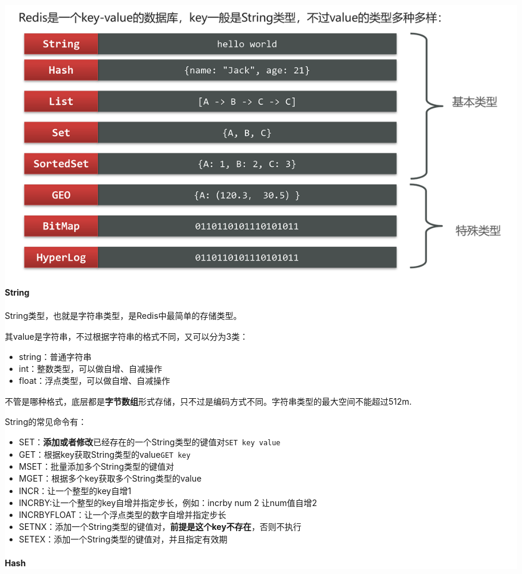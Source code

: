 ![image-20250222171456006](./images/image-20250222171456006.png)



#### String

String类型，也就是字符串类型，是Redis中最简单的存储类型。

其value是字符串，不过根据字符串的格式不同，又可以分为3类：

- string：普通字符串
- int：整数类型，可以做自增、自减操作
- float：浮点类型，可以做自增、自减操作

不管是哪种格式，底层都是**字节数组**形式存储，只不过是编码方式不同。字符串类型的最大空间不能超过512m.



String的常见命令有：

- SET：**添加或者修改**已经存在的一个String类型的键值对`SET key value`
- GET：根据key获取String类型的value`GET key`
- MSET：批量添加多个String类型的键值对
- MGET：根据多个key获取多个String类型的value
- INCR：让一个整型的key自增1
- INCRBY:让一个整型的key自增并指定步长，例如：incrby num 2 让num值自增2
- INCRBYFLOAT：让一个浮点类型的数字自增并指定步长
- SETNX：添加一个String类型的键值对，**前提是这个key不存在**，否则不执行
- SETEX：添加一个String类型的键值对，并且指定有效期



#### Hash
